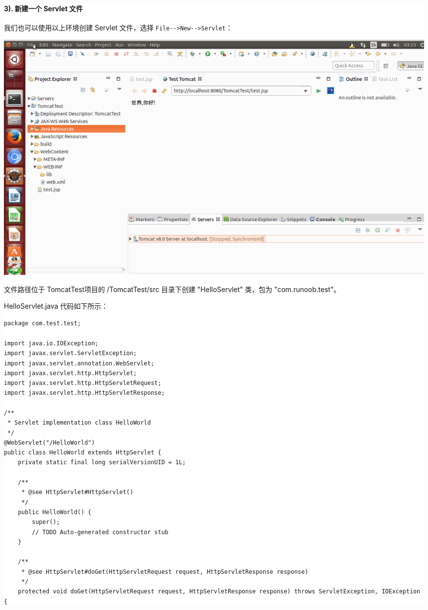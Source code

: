
#### 3). 新建一个 Servlet 文件

我们也可以使用以上环境创建 Servlet 文件，选择 `File-->New-->Servlet`：

![ubuntu-eclipse-12.gif](ubuntu-eclipse-12.gif)

文件路径位于 TomcatTest项目的 /TomcatTest/src 目录下创建 "HelloServlet" 类，包为 "com.runoob.test"。

HelloServlet.java 代码如下所示：

```
package com.test.test;

import java.io.IOException;
import javax.servlet.ServletException;
import javax.servlet.annotation.WebServlet;
import javax.servlet.http.HttpServlet;
import javax.servlet.http.HttpServletRequest;
import javax.servlet.http.HttpServletResponse;

/**
 * Servlet implementation class HelloWorld
 */
@WebServlet("/HelloWorld")
public class HelloWorld extends HttpServlet {
	private static final long serialVersionUID = 1L;
       
    /**
     * @see HttpServlet#HttpServlet()
     */
    public HelloWorld() {
        super();
        // TODO Auto-generated constructor stub
    }

	/**
	 * @see HttpServlet#doGet(HttpServletRequest request, HttpServletResponse response)
	 */
	protected void doGet(HttpServletRequest request, HttpServletResponse response) throws ServletException, IOException {
```